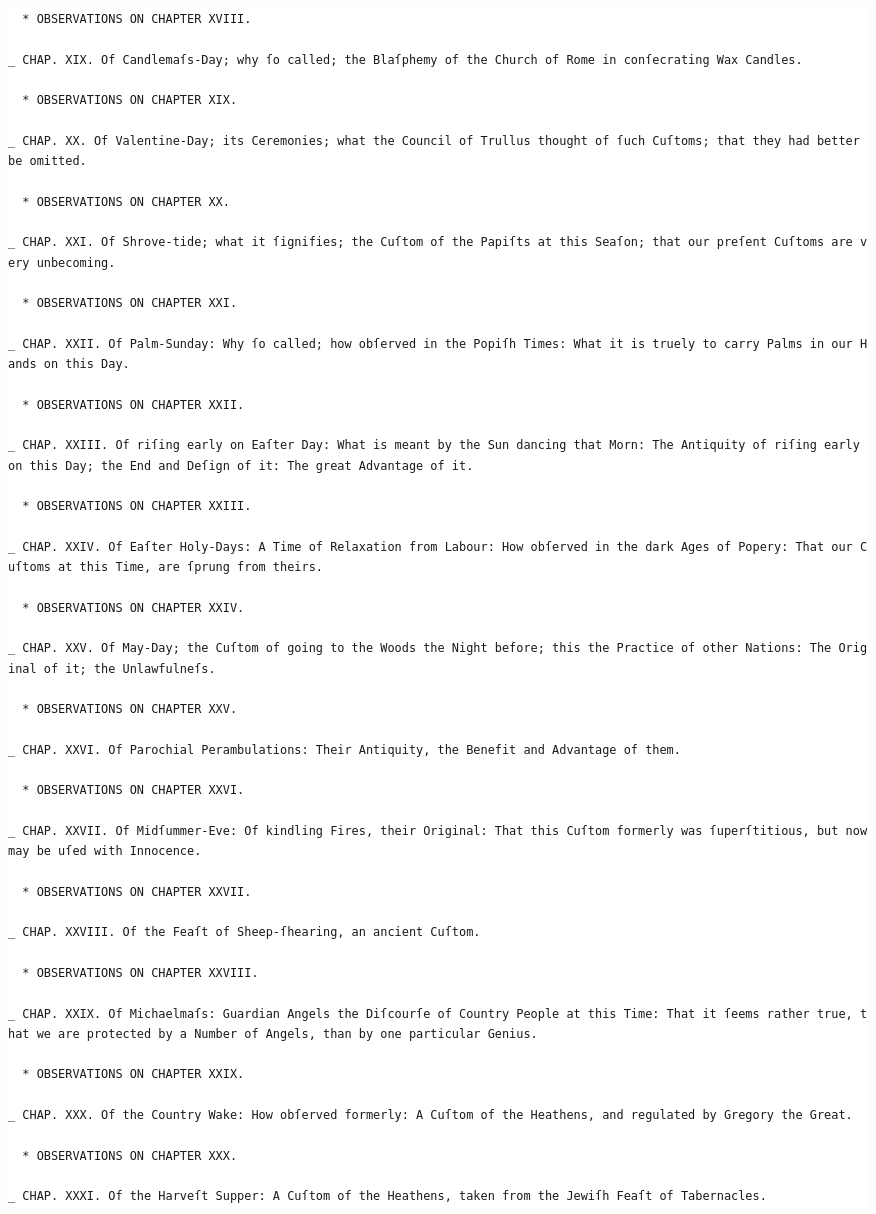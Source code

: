       * OBSERVATIONS ON CHAPTER XVIII.

    _ CHAP. XIX. Of Candlemaſs-Day; why ſo called; the Blaſphemy of the Church of Rome in conſecrating Wax Candles.

      * OBSERVATIONS ON CHAPTER XIX.

    _ CHAP. XX. Of Valentine-Day; its Ceremonies; what the Council of Trullus thought of ſuch Cuſtoms; that they had better be omitted.

      * OBSERVATIONS ON CHAPTER XX.

    _ CHAP. XXI. Of Shrove-tide; what it ſignifies; the Cuſtom of the Papiſts at this Seaſon; that our preſent Cuſtoms are very unbecoming.

      * OBSERVATIONS ON CHAPTER XXI.

    _ CHAP. XXII. Of Palm-Sunday: Why ſo called; how obſerved in the Popiſh Times: What it is truely to carry Palms in our Hands on this Day.

      * OBSERVATIONS ON CHAPTER XXII.

    _ CHAP. XXIII. Of riſing early on Eaſter Day: What is meant by the Sun dancing that Morn: The Antiquity of riſing early on this Day; the End and Deſign of it: The great Advantage of it.

      * OBSERVATIONS ON CHAPTER XXIII.

    _ CHAP. XXIV. Of Eaſter Holy-Days: A Time of Relaxation from Labour: How obſerved in the dark Ages of Popery: That our Cuſtoms at this Time, are ſprung from theirs.

      * OBSERVATIONS ON CHAPTER XXIV.

    _ CHAP. XXV. Of May-Day; the Cuſtom of going to the Woods the Night before; this the Practice of other Nations: The Original of it; the Unlawfulneſs.

      * OBSERVATIONS ON CHAPTER XXV.

    _ CHAP. XXVI. Of Parochial Perambulations: Their Antiquity, the Benefit and Advantage of them.

      * OBSERVATIONS ON CHAPTER XXVI.

    _ CHAP. XXVII. Of Midſummer-Eve: Of kindling Fires, their Original: That this Cuſtom formerly was ſuperſtitious, but now may be uſed with Innocence.

      * OBSERVATIONS ON CHAPTER XXVII.

    _ CHAP. XXVIII. Of the Feaſt of Sheep-ſhearing, an ancient Cuſtom.

      * OBSERVATIONS ON CHAPTER XXVIII.

    _ CHAP. XXIX. Of Michaelmaſs: Guardian Angels the Diſcourſe of Country People at this Time: That it ſeems rather true, that we are protected by a Number of Angels, than by one particular Genius.

      * OBSERVATIONS ON CHAPTER XXIX.

    _ CHAP. XXX. Of the Country Wake: How obſerved formerly: A Cuſtom of the Heathens, and regulated by Gregory the Great.

      * OBSERVATIONS ON CHAPTER XXX.

    _ CHAP. XXXI. Of the Harveſt Supper: A Cuſtom of the Heathens, taken from the Jewiſh Feaſt of Tabernacles.
